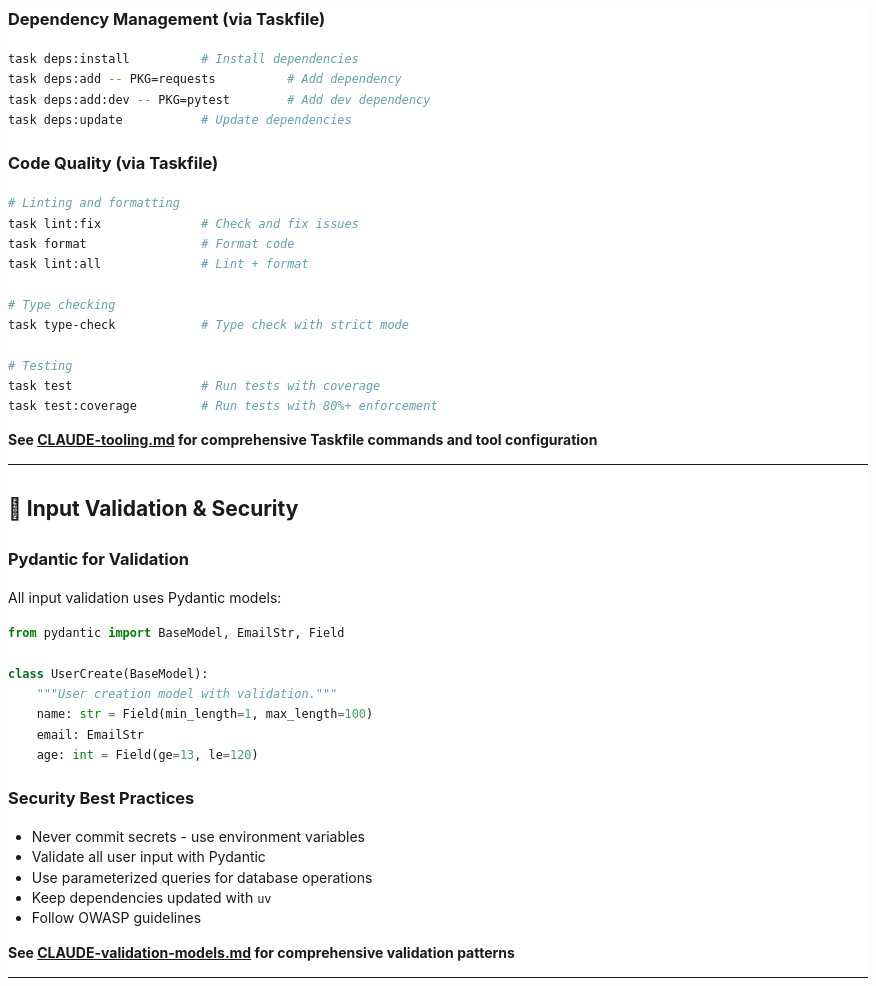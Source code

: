 ### Dependency Management (via Taskfile)
```bash
task deps:install          # Install dependencies
task deps:add -- PKG=requests          # Add dependency
task deps:add:dev -- PKG=pytest        # Add dev dependency
task deps:update           # Update dependencies
```

### Code Quality (via Taskfile)
```bash
# Linting and formatting
task lint:fix              # Check and fix issues
task format                # Format code
task lint:all              # Lint + format

# Type checking
task type-check            # Type check with strict mode

# Testing
task test                  # Run tests with coverage
task test:coverage         # Run tests with 80%+ enforcement
```

**See [CLAUDE-tooling.md](./CLAUDE-tooling.md) for comprehensive Taskfile commands and tool configuration**

---

## 🔐 Input Validation & Security

### Pydantic for Validation
All input validation uses Pydantic models:

```python
from pydantic import BaseModel, EmailStr, Field

class UserCreate(BaseModel):
    """User creation model with validation."""
    name: str = Field(min_length=1, max_length=100)
    email: EmailStr
    age: int = Field(ge=13, le=120)
```

### Security Best Practices
- Never commit secrets - use environment variables
- Validate all user input with Pydantic
- Use parameterized queries for database operations
- Keep dependencies updated with `uv`
- Follow OWASP guidelines

**See [CLAUDE-validation-models.md](./CLAUDE-validation-models.md) for comprehensive validation patterns**

---